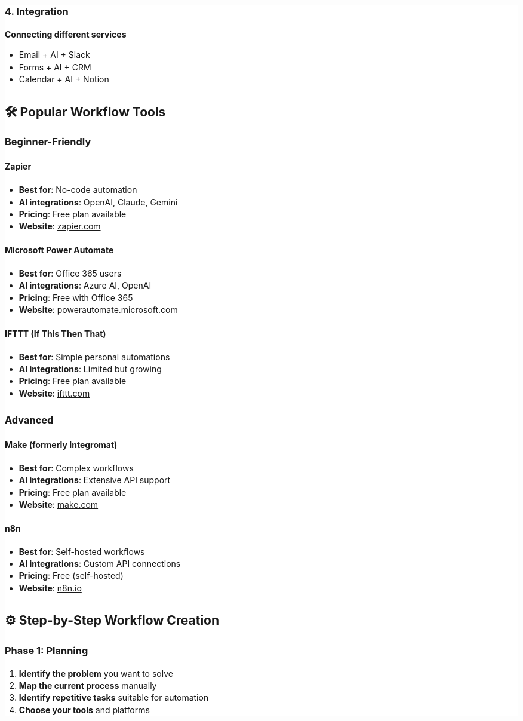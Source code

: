### 4. Integration
**Connecting different services**
- Email + AI + Slack
- Forms + AI + CRM
- Calendar + AI + Notion

## 🛠️ Popular Workflow Tools

### **Beginner-Friendly**

#### **Zapier**
- **Best for**: No-code automation
- **AI integrations**: OpenAI, Claude, Gemini
- **Pricing**: Free plan available
- **Website**: [zapier.com](https://zapier.com)

#### **Microsoft Power Automate**
- **Best for**: Office 365 users
- **AI integrations**: Azure AI, OpenAI
- **Pricing**: Free with Office 365
- **Website**: [powerautomate.microsoft.com](https://powerautomate.microsoft.com)

#### **IFTTT (If This Then That)**
- **Best for**: Simple personal automations
- **AI integrations**: Limited but growing
- **Pricing**: Free plan available
- **Website**: [ifttt.com](https://ifttt.com)

### **Advanced**

#### **Make (formerly Integromat)**
- **Best for**: Complex workflows
- **AI integrations**: Extensive API support
- **Pricing**: Free plan available
- **Website**: [make.com](https://make.com)

#### **n8n**
- **Best for**: Self-hosted workflows
- **AI integrations**: Custom API connections
- **Pricing**: Free (self-hosted)
- **Website**: [n8n.io](https://n8n.io)

## ⚙️ Step-by-Step Workflow Creation

### Phase 1: Planning
1. **Identify the problem** you want to solve
2. **Map the current process** manually
3. **Identify repetitive tasks** suitable for automation
4. **Choose your tools** and platforms
